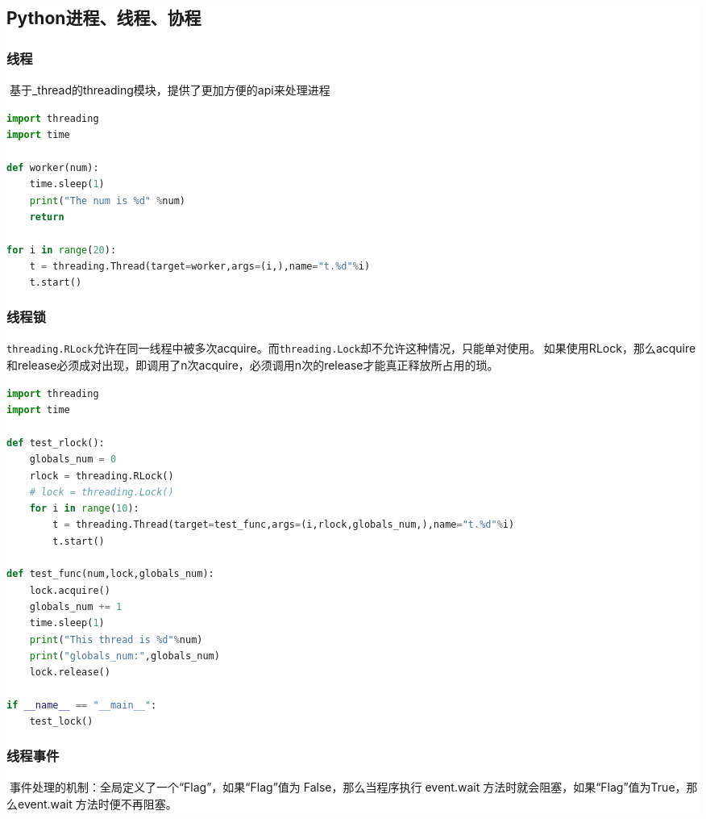 ## Python进程、线程、协程

### 线程

​	基于_thread的threading模块，提供了更加方便的api来处理进程

```python
import threading
import time

def worker(num):
    time.sleep(1)
    print("The num is %d" %num)
    return

for i in range(20):
    t = threading.Thread(target=worker,args=(i,),name="t.%d"%i)
    t.start()
```

### 线程锁

​	`threading.RLock`允许在同一线程中被多次acquire。而`threading.Lock`却不允许这种情况，只能单对使用。 如果使用RLock，那么acquire和release必须成对出现，即调用了n次acquire，必须调用n次的release才能真正释放所占用的琐。

```python
import threading
import time

def test_rlock():
    globals_num = 0
    rlock = threading.RLock()
    # lock = threading.Lock()
    for i in range(10):
        t = threading.Thread(target=test_func,args=(i,rlock,globals_num,),name="t.%d"%i)
        t.start()

def test_func(num,lock,globals_num):
    lock.acquire()
    globals_num += 1
    time.sleep(1)
    print("This thread is %d"%num)
    print("globals_num:",globals_num)
    lock.release()

if __name__ == "__main__":
    test_lock()
```

### 线程事件

​	事件处理的机制：全局定义了一个“Flag”，如果“Flag”值为 False，那么当程序执行 event.wait 方法时就会阻塞，如果“Flag”值为True，那么event.wait 方法时便不再阻塞。
